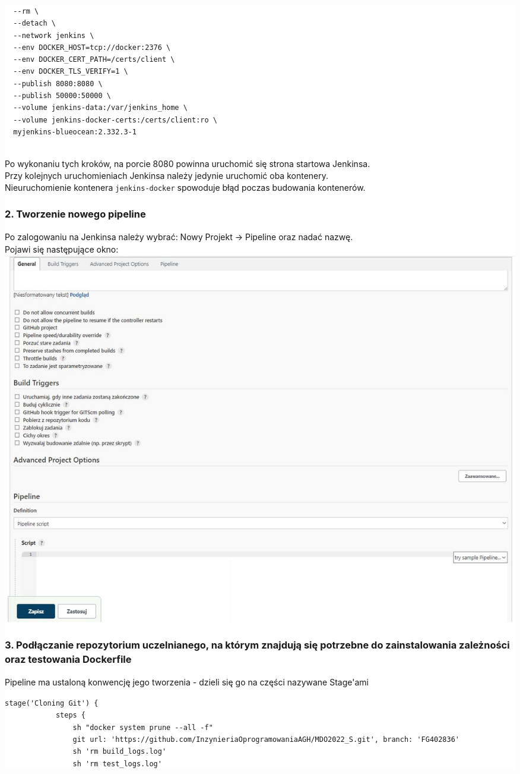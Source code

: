 ```
  --rm \
  --detach \
  --network jenkins \
  --env DOCKER_HOST=tcp://docker:2376 \
  --env DOCKER_CERT_PATH=/certs/client \
  --env DOCKER_TLS_VERIFY=1 \
  --publish 8080:8080 \
  --publish 50000:50000 \
  --volume jenkins-data:/var/jenkins_home \
  --volume jenkins-docker-certs:/certs/client:ro \
  myjenkins-blueocean:2.332.3-1 
```
</br>Po wykonaniu tych kroków, na porcie 8080 powinna uruchomić się strona startowa Jenkinsa.
</br>Przy kolejnych uruchomieniach Jenkinsa należy jedynie uruchomić oba kontenery.
</br>Nieuruchomienie kontenera `jenkins-docker` spowoduje błąd poczas budowania kontenerów.
### 2. Tworzenie nowego pipeline
Po zalogowaniu na Jenkinsa należy wybrać: Nowy Projekt -> Pipeline oraz nadać nazwę.
</br>Pojawi się następujące okno:
![](o1.jpg)
### 3. Podłączanie repozytorium uczelnianego, na którym znajdują się potrzebne do zainstalowania zależności oraz testowania Dockerfile
Pipeline ma ustaloną konwencję jego tworzenia - dzieli się go na części nazywane Stage'ami
```
stage('Cloning Git') {
            steps {
                sh "docker system prune --all -f"
                git url: 'https://github.com/InzynieriaOprogramowaniaAGH/MDO2022_S.git', branch: 'FG402836'
                sh 'rm build_logs.log'
                sh 'rm test_logs.log'
```